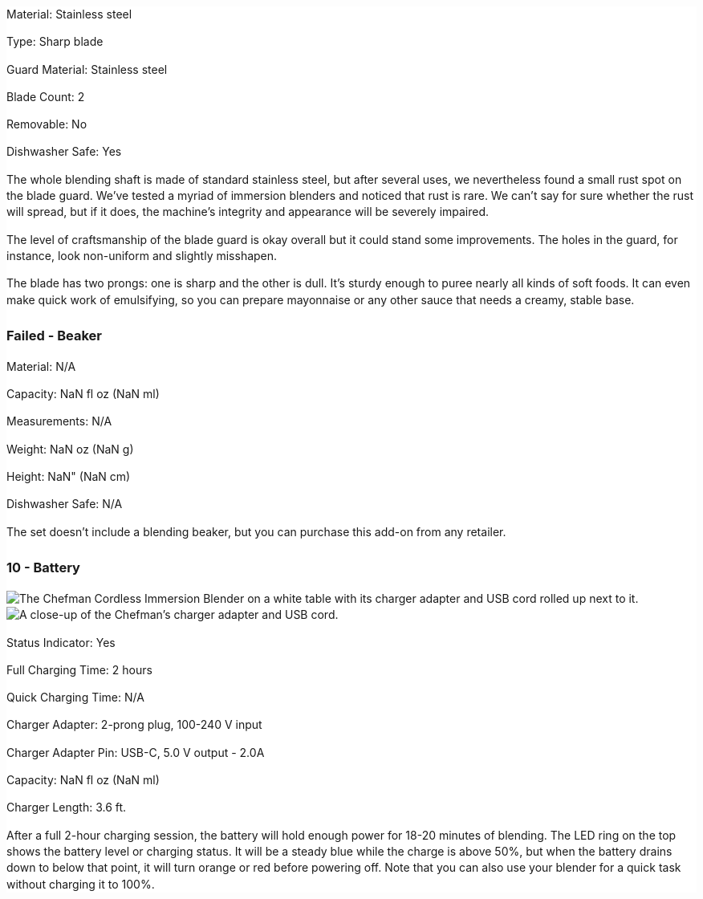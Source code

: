 Material: Stainless steel

Type: Sharp blade

Guard Material: Stainless steel

Blade Count: 2

Removable: No

Dishwasher Safe: Yes

The whole blending shaft is made of standard stainless steel, but after several uses, we nevertheless found a small rust spot on the blade guard. We’ve tested a myriad of immersion blenders and noticed that rust is rare. We can’t say for sure whether the rust will spread, but if it does, the machine’s integrity and appearance will be severely impaired. 

The level of craftsmanship of the blade guard is okay overall but it could stand some improvements. The holes in the guard, for instance, look non-uniform and slightly misshapen. 

The blade has two prongs: one is sharp and the other is dull. It’s sturdy enough to puree nearly all kinds of soft foods. It can even make quick work of emulsifying, so you can prepare mayonnaise or any other sauce that needs a creamy, stable base.

### Failed - Beaker

Material: N/A

Capacity: NaN fl oz (NaN ml)

Measurements: N/A

Weight: NaN oz (NaN g)

Height: NaN" (NaN cm)

Dishwasher Safe: N/A

The set doesn’t include a blending beaker, but you can purchase this add-on from any retailer.

### 10 - Battery

<img src="https://cdn.healthykitchen101.com/reviews/images/blenders/cl9rw70yz0015q588e9hqbml1.jpg" alt="The Chefman Cordless Immersion Blender on a white table with its charger adapter and USB cord rolled up next to it." width="300px" height="200px"><img src="https://cdn.healthykitchen101.com/reviews/images/blenders/cl9rw84n40016q5888a766bnx.jpg" alt="A close-up of the Chefman’s charger adapter and USB cord." width="300px" height="200px">

Status Indicator: Yes

Full Charging Time: 2 hours

Quick Charging Time: N/A

Charger Adapter: 2-prong plug, 100-240 V input

Charger Adapter Pin: USB-C, 5.0 V output - 2.0A

Capacity: NaN fl oz (NaN ml)

Charger Length: 3.6 ft.

After a full 2-hour charging session, the battery will hold enough power for 18-20 minutes of blending. The LED ring on the top shows the battery level or charging status. It will be a steady blue while the charge is above 50%, but when the battery drains down to below that point, it will turn orange or red before powering off. Note that you can also use your blender for a quick task without charging it to 100%.
